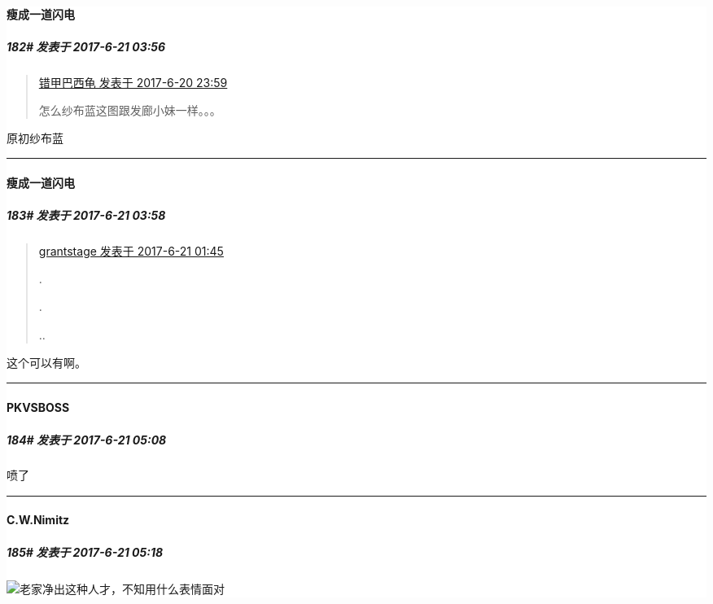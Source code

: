 ####  瘦成一道闪电  
##### 182#       发表于 2017-6-21 03:56



<blockquote><a href="httphttps://bbs.saraba1st.com/2b/forum.php?mod=redirect&amp;goto=findpost&amp;pid=36336000&amp;ptid=1519769" target="_blank">错甲巴西龟 发表于 2017-6-20 23:59</a>

怎么纱布蓝这图跟发廊小妹一样。。。</blockquote>
原初纱布蓝







-----

####  瘦成一道闪电  
##### 183#       发表于 2017-6-21 03:58



<blockquote><a href="httphttps://bbs.saraba1st.com/2b/forum.php?mod=redirect&amp;goto=findpost&amp;pid=36336621&amp;ptid=1519769" target="_blank">grantstage 发表于 2017-6-21 01:45</a>

.

.

..</blockquote>
这个可以有啊。







-----

####  PKVSBOSS  
##### 184#       发表于 2017-6-21 05:08




喷了







-----

####  C.W.Nimitz  
##### 185#       发表于 2017-6-21 05:18



<img src="https://static.saraba1st.com/image/smiley/face2017/112.png" referrerpolicy="no-referrer">老家净出这种人才，不知用什么表情面对

